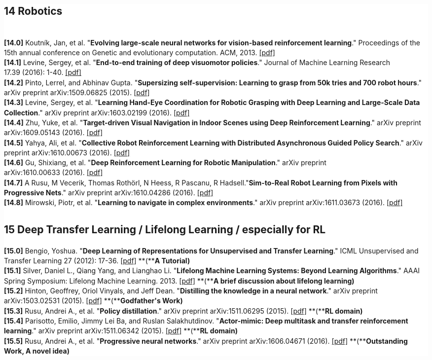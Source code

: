   
## 14 Robotics   
**​**  
**\[14.0\]** Koutník, Jan, et al. "**Evolving large-scale neural networks for vision-based reinforcement learning**." Proceedings of the 15th annual conference on Genetic and evolutionary computation. ACM, 2013. [\[](http://repository.supsi.ch/4550/1/koutnik2013gecco.pdf)[pdf\]](http://repository.supsi.ch/4550/1/koutnik2013gecco.pdf) ️️️  
**\[14.1\]** Levine, Sergey, et al. "**End-to-end training of deep visuomotor policies**." Journal of Machine Learning Research 17.39 (2016): 1-40. [\[](http://www.jmlr.org/papers/volume17/15-522/15-522.pdf)[pdf\]](http://www.jmlr.org/papers/volume17/15-522/15-522.pdf) ️️️️️  
**\[14.2\]** Pinto, Lerrel, and Abhinav Gupta. "**Supersizing self-supervision: Learning to grasp from 50k tries and 700 robot hours**." arXiv preprint arXiv:1509.06825 (2015). [\[](http://arxiv.org/pdf/1509.06825)[pdf\]](http://arxiv.org/pdf/1509.06825) ️️️  
**\[14.3\]** Levine, Sergey, et al. "**Learning Hand-Eye Coordination for Robotic Grasping with Deep Learning and Large-Scale Data Collection**." arXiv preprint arXiv:1603.02199 (2016). [\[](http://arxiv.org/pdf/1603.02199)[pdf\]](http://arxiv.org/pdf/1603.02199) ️️️️  
**\[14.4\]** Zhu, Yuke, et al. "**Target-driven Visual Navigation in Indoor Scenes using Deep Reinforcement Learning**." arXiv preprint arXiv:1609.05143 (2016). [\[](https://arxiv.org/pdf/1609.05143)[pdf\]](https://arxiv.org/pdf/1609.05143) ️️️️  
**\[14.5\]** Yahya, Ali, et al. "**Collective Robot Reinforcement Learning with Distributed Asynchronous Guided Policy Search**." arXiv preprint arXiv:1610.00673 (2016). [\[](https://arxiv.org/pdf/1610.00673)[pdf\]](https://arxiv.org/pdf/1610.00673) ️️️️  
**\[14.6\]** Gu, Shixiang, et al. "**Deep Reinforcement Learning for Robotic Manipulation**." arXiv preprint arXiv:1610.00633 (2016). [\[](https://arxiv.org/pdf/1610.00633)[pdf\]](https://arxiv.org/pdf/1610.00633) ️️️️  
**\[14.7\]** A Rusu, M Vecerik, Thomas Rothörl, N Heess, R Pascanu, R Hadsell."**Sim-to-Real Robot Learning from Pixels with Progressive Nets**." arXiv preprint arXiv:1610.04286 (2016). [\[](https://arxiv.org/pdf/1610.04286.pdf)[pdf\]](https://arxiv.org/pdf/1610.04286.pdf) ️️️️  
**\[14.8\]** Mirowski, Piotr, et al. "**Learning to navigate in complex environments**." arXiv preprint arXiv:1611.03673 (2016). [\[](https://arxiv.org/pdf/1611.03673)[pdf\]](https://arxiv.org/pdf/1611.03673)️️️️  
  
  
## 15 Deep Transfer Learning / Lifelong Learning / especially for RL
  
**\[15.0\]** Bengio, Yoshua. "**Deep Learning of Representations for Unsupervised and Transfer Learning**." ICML Unsupervised and Transfer Learning 27 (2012): 17-36. [\[](http://www.jmlr.org/proceedings/papers/v27/bengio12a/bengio12a.pdf)[pdf\]](http://www.jmlr.org/proceedings/papers/v27/bengio12a/bengio12a.pdf) **(****A Tutorial)** ️️️  
**\[15.1\]** Silver, Daniel L., Qiang Yang, and Lianghao Li. "**Lifelong Machine Learning Systems: Beyond Learning Algorithms**." AAAI Spring Symposium: Lifelong Machine Learning. 2013. [\[](http://citeseerx.ist.psu.edu/viewdoc/download?doi=10.1.1.696.7800&rep=rep1&type=pdf)[pdf\]](http://citeseerx.ist.psu.edu/viewdoc/download?doi=10.1.1.696.7800&rep=rep1&type=pdf) **(****A brief discussion about lifelong learning)**  ️️️  
**\[15.2\]** Hinton, Geoffrey, Oriol Vinyals, and Jeff Dean. "**Distilling the knowledge in a neural network**." arXiv preprint arXiv:1503.02531 (2015). [\[](http://arxiv.org/pdf/1503.02531)[pdf\]](http://arxiv.org/pdf/1503.02531) **(****Godfather's Work)** ️️️️  
**\[15.3\]** Rusu, Andrei A., et al. "**Policy distillation**." arXiv preprint arXiv:1511.06295 (2015). [\[](http://arxiv.org/pdf/1511.06295)[pdf\]](http://arxiv.org/pdf/1511.06295) **(****RL domain)** ️️️  
**\[15.4\]** Parisotto, Emilio, Jimmy Lei Ba, and Ruslan Salakhutdinov. "**Actor-mimic: Deep multitask and transfer reinforcement learning**." arXiv preprint arXiv:1511.06342 (2015). [\[](http://arxiv.org/pdf/1511.06342)[pdf\]](http://arxiv.org/pdf/1511.06342) **(****RL domain)** ️️️  
**\[15.5\]** Rusu, Andrei A., et al. "**Progressive neural networks**." arXiv preprint arXiv:1606.04671 (2016). [\[](https://arxiv.org/pdf/1606.04671)[pdf\]](https://arxiv.org/pdf/1606.04671) **(****Outstanding Work, A novel idea)** ️️️️️  
  